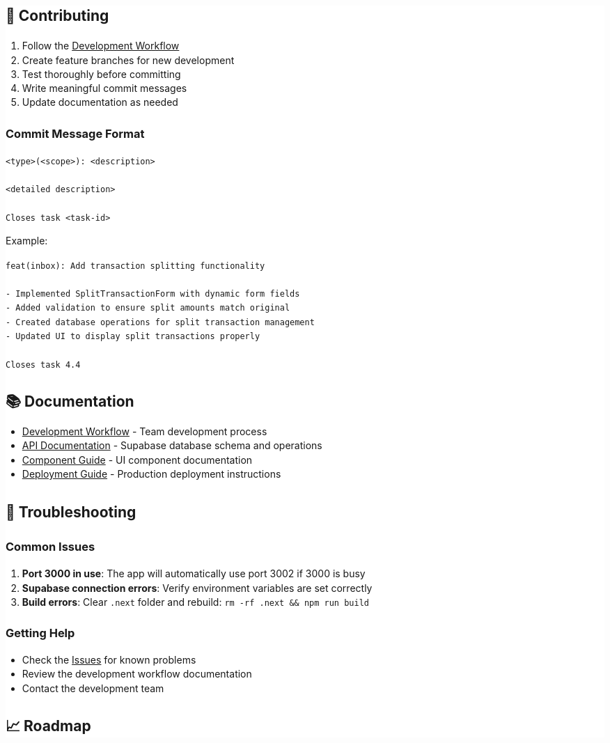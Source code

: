 ## 🤝 Contributing

1. Follow the [Development Workflow](.taskmaster/docs/development-workflow.md)
2. Create feature branches for new development
3. Test thoroughly before committing
4. Write meaningful commit messages
5. Update documentation as needed

### Commit Message Format

```
<type>(<scope>): <description>

<detailed description>

Closes task <task-id>
```

Example:
```
feat(inbox): Add transaction splitting functionality

- Implemented SplitTransactionForm with dynamic form fields
- Added validation to ensure split amounts match original
- Created database operations for split transaction management
- Updated UI to display split transactions properly

Closes task 4.4
```

## 📚 Documentation

- [Development Workflow](.taskmaster/docs/development-workflow.md) - Team development process
- [API Documentation](docs/api.md) - Supabase database schema and operations
- [Component Guide](docs/components.md) - UI component documentation
- [Deployment Guide](docs/deployment.md) - Production deployment instructions

## 🐛 Troubleshooting

### Common Issues

1. **Port 3000 in use**: The app will automatically use port 3002 if 3000 is busy
2. **Supabase connection errors**: Verify environment variables are set correctly
3. **Build errors**: Clear `.next` folder and rebuild: `rm -rf .next && npm run build`

### Getting Help

- Check the [Issues](https://github.com/your-repo/vibe-mimoni/issues) for known problems
- Review the development workflow documentation
- Contact the development team

## 📈 Roadmap
